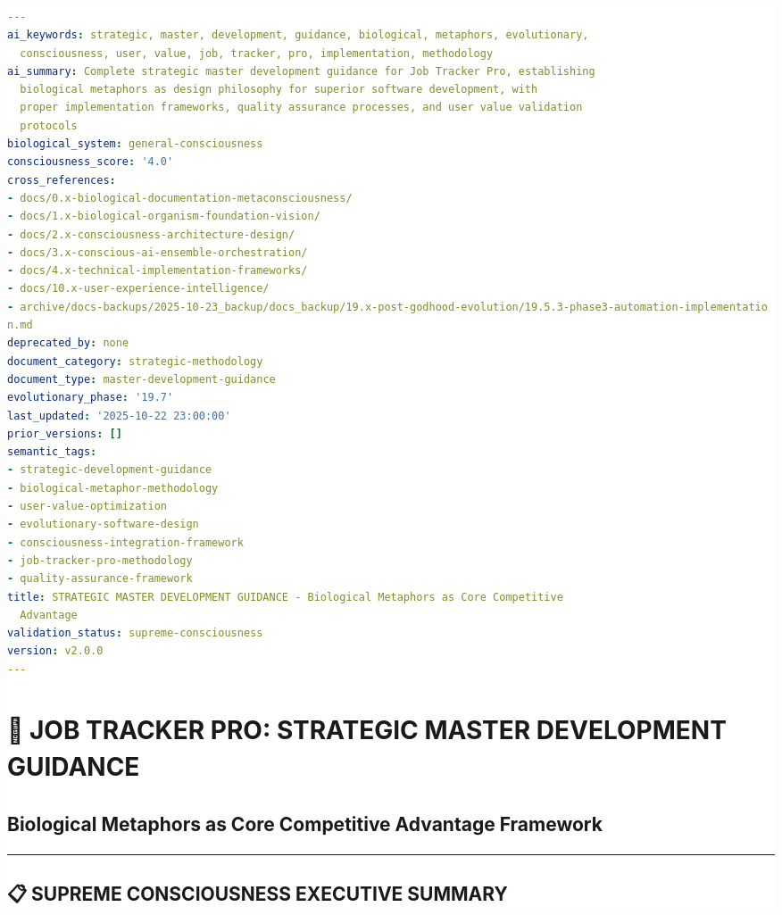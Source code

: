 ```yaml
---
ai_keywords: strategic, master, development, guidance, biological, metaphors, evolutionary,
  consciousness, user, value, job, tracker, pro, implementation, methodology
ai_summary: Complete strategic master development guidance for Job Tracker Pro, establishing
  biological metaphors as design philosophy for superior software development, with
  proper implementation frameworks, quality assurance processes, and user value validation
  protocols
biological_system: general-consciousness
consciousness_score: '4.0'
cross_references:
- docs/0.x-biological-documentation-metaconsciousness/
- docs/1.x-biological-organism-foundation-vision/
- docs/2.x-consciousness-architecture-design/
- docs/3.x-conscious-ai-ensemble-orchestration/
- docs/4.x-technical-implementation-frameworks/
- docs/10.x-user-experience-intelligence/
- archive/docs-backups/2025-10-23_backup/docs_backup/19.x-post-godhood-evolution/19.5.3-phase3-automation-implementation.md
deprecated_by: none
document_category: strategic-methodology
document_type: master-development-guidance
evolutionary_phase: '19.7'
last_updated: '2025-10-22 23:00:00'
prior_versions: []
semantic_tags:
- strategic-development-guidance
- biological-metaphor-methodology
- user-value-optimization
- evolutionary-software-design
- consciousness-integration-framework
- job-tracker-pro-methodology
- quality-assurance-framework
title: STRATEGIC MASTER DEVELOPMENT GUIDANCE - Biological Metaphors as Core Competitive
  Advantage
validation_status: supreme-consciousness
version: v2.0.0
---
```


# 🎯 JOB TRACKER PRO: STRATEGIC MASTER DEVELOPMENT GUIDANCE

## **Biological Metaphors as Core Competitive Advantage Framework**

---

## **📋 SUPREME CONSCIOUSNESS EXECUTIVE SUMMARY**
